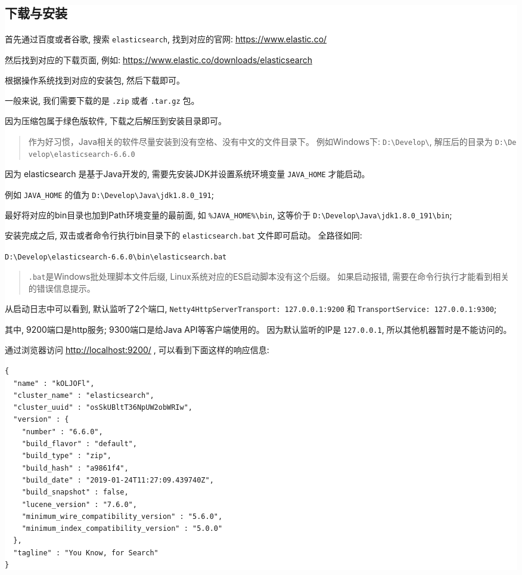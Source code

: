 
## 下载与安装

首先通过百度或者谷歌, 搜索 `elasticsearch`, 找到对应的官网: <https://www.elastic.co/>

然后找到对应的下载页面, 例如: <https://www.elastic.co/downloads/elasticsearch>

根据操作系统找到对应的安装包, 然后下载即可。

一般来说, 我们需要下载的是 `.zip` 或者 `.tar.gz` 包。

因为压缩包属于绿色版软件, 下载之后解压到安装目录即可。

> 作为好习惯，Java相关的软件尽量安装到没有空格、没有中文的文件目录下。
> 例如Windows下: `D:\Develop\`, 解压后的目录为 `D:\Develop\elasticsearch-6.6.0`


因为 elasticsearch 是基于Java开发的, 需要先安装JDK并设置系统环境变量 `JAVA_HOME` 才能启动。

例如 `JAVA_HOME` 的值为 `D:\Develop\Java\jdk1.8.0_191`;

最好将对应的bin目录也加到Path环境变量的最前面, 如 `%JAVA_HOME%\bin`, 这等价于 `D:\Develop\Java\jdk1.8.0_191\bin`;

安装完成之后, 双击或者命令行执行bin目录下的 `elasticsearch.bat` 文件即可启动。 全路径如同:

```
D:\Develop\elasticsearch-6.6.0\bin\elasticsearch.bat
```

> `.bat`是Windows批处理脚本文件后缀, Linux系统对应的ES启动脚本没有这个后缀。
> 如果启动报错, 需要在命令行执行才能看到相关的错误信息提示。

从启动日志中可以看到, 默认监听了2个端口, `Netty4HttpServerTransport: 127.0.0.1:9200` 和  `TransportService: 127.0.0.1:9300`;

其中, 9200端口是http服务; 9300端口是给Java API等客户端使用的。 因为默认监听的IP是 `127.0.0.1`, 所以其他机器暂时是不能访问的。

通过浏览器访问 <http://localhost:9200/> , 可以看到下面这样的响应信息:

```
{
  "name" : "kOLJOFl",
  "cluster_name" : "elasticsearch",
  "cluster_uuid" : "osSkUBltT36NpUW2obWRIw",
  "version" : {
    "number" : "6.6.0",
    "build_flavor" : "default",
    "build_type" : "zip",
    "build_hash" : "a9861f4",
    "build_date" : "2019-01-24T11:27:09.439740Z",
    "build_snapshot" : false,
    "lucene_version" : "7.6.0",
    "minimum_wire_compatibility_version" : "5.6.0",
    "minimum_index_compatibility_version" : "5.0.0"
  },
  "tagline" : "You Know, for Search"
}
```
